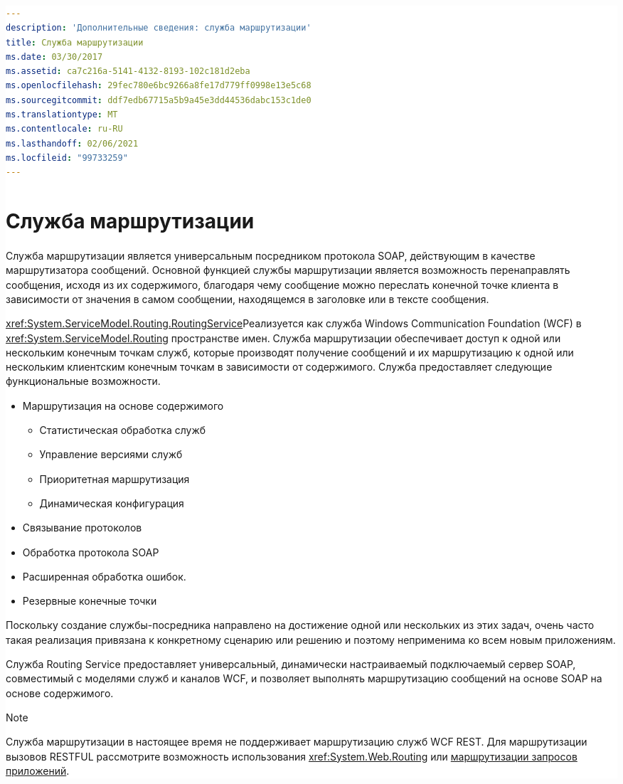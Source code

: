 ```yaml
---
description: 'Дополнительные сведения: служба маршрутизации'
title: Служба маршрутизации
ms.date: 03/30/2017
ms.assetid: ca7c216a-5141-4132-8193-102c181d2eba
ms.openlocfilehash: 29fec780e6bc9266a8fe17d779ff0998e13e5c68
ms.sourcegitcommit: ddf7edb67715a5b9a45e3dd44536dabc153c1de0
ms.translationtype: MT
ms.contentlocale: ru-RU
ms.lasthandoff: 02/06/2021
ms.locfileid: "99733259"
---
```

# <a name="routing-service"></a>Служба маршрутизации

Служба маршрутизации является универсальным посредником протокола SOAP, действующим в качестве маршрутизатора сообщений. Основной функцией службы маршрутизации является возможность перенаправлять сообщения, исходя из их содержимого, благодаря чему сообщение можно переслать конечной точке клиента в зависимости от значения в самом сообщении, находящемся в заголовке или в тексте сообщения.

<xref:System.ServiceModel.Routing.RoutingService>Реализуется как служба Windows Communication Foundation (WCF) в <xref:System.ServiceModel.Routing> пространстве имен. Служба маршрутизации обеспечивает доступ к одной или нескольким конечным точкам служб, которые производят получение сообщений и их маршрутизацию к одной или нескольким клиентским конечным точкам в зависимости от содержимого. Служба предоставляет следующие функциональные возможности.

- Маршрутизация на основе содержимого

  - Статистическая обработка служб

  - Управление версиями служб

  - Приоритетная маршрутизация

  - Динамическая конфигурация

- Связывание протоколов

- Обработка протокола SOAP

- Расширенная обработка ошибок.

- Резервные конечные точки

Поскольку создание службы-посредника направлено на достижение одной или нескольких из этих задач, очень часто такая реализация привязана к конкретному сценарию или решению и поэтому неприменима ко всем новым приложениям.

Служба Routing Service предоставляет универсальный, динамически настраиваемый подключаемый сервер SOAP, совместимый с моделями служб и каналов WCF, и позволяет выполнять маршрутизацию сообщений на основе SOAP на основе содержимого.

> [!NOTE]
> Служба маршрутизации в настоящее время не поддерживает маршрутизацию служб WCF REST.  Для маршрутизации вызовов RESTFUL рассмотрите возможность использования <xref:System.Web.Routing> или [маршрутизации запросов приложений](https://go.microsoft.com/fwlink/?LinkId=164589).
